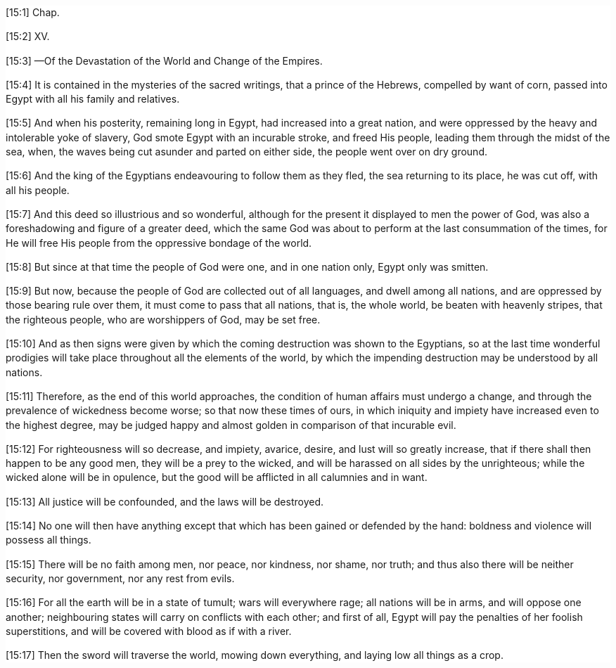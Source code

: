 [15:1] Chap.

[15:2] XV.

[15:3] —Of the Devastation of the World and Change of the Empires.

[15:4] It is contained in the mysteries of the sacred writings, that a prince of the Hebrews, compelled by want of corn, passed into Egypt with all his family and relatives.

[15:5] And when his posterity, remaining long in Egypt, had increased into a great nation, and were oppressed by the heavy and intolerable yoke of slavery, God smote Egypt with an incurable stroke, and freed His people, leading them through the midst of the sea, when, the waves being cut asunder and parted on either side, the people went over on dry ground.

[15:6] And the king of the Egyptians endeavouring to follow them as they fled, the sea returning to its place, he was cut off, with all his people.

[15:7] And this deed so illustrious and so wonderful, although for the present it displayed to men the power of God, was also a foreshadowing and figure of a greater deed, which the same God was about to perform at the last consummation of the times, for He will free His people from the oppressive bondage of the world.

[15:8] But since at that time the people of God were one, and in one nation only, Egypt only was smitten.

[15:9] But now, because the people of God are collected out of all languages, and dwell among all nations, and are oppressed by those bearing rule over them, it must come to pass that all nations, that is, the whole world, be beaten with heavenly stripes, that the righteous people, who are worshippers of God, may be set free.

[15:10] And as then signs were given by which the coming destruction was shown to the Egyptians, so at the last time wonderful prodigies will take place throughout all the elements of the world, by which the impending destruction may be understood by all nations.

[15:11] Therefore, as the end of this world approaches, the condition of human affairs must undergo a change, and through the prevalence of wickedness become worse; so that now these times of ours, in which iniquity and impiety have increased even to the highest degree, may be judged happy and almost golden in comparison of that incurable evil.

[15:12] For righteousness will so decrease, and impiety, avarice, desire, and lust will so greatly increase, that if there shall then happen to be any good men, they will be a prey to the wicked, and will be harassed on all sides by the unrighteous; while the wicked alone will be in opulence, but the good will be afflicted in all calumnies and in want.

[15:13] All justice will be confounded, and the laws will be destroyed.

[15:14] No one will then have anything except that which has been gained or defended by the hand: boldness and violence will possess all things.

[15:15] There will be no faith among men, nor peace, nor kindness, nor shame, nor truth; and thus also there will be neither security, nor government, nor any rest from evils.

[15:16] For all the earth will be in a state of tumult; wars will everywhere rage; all nations will be in arms, and will oppose one another; neighbouring states will carry on conflicts with each other; and first of all, Egypt will pay the penalties of her foolish superstitions, and will be covered with blood as if with a river.

[15:17] Then the sword will traverse the world, mowing down everything, and laying low all things as a crop.
